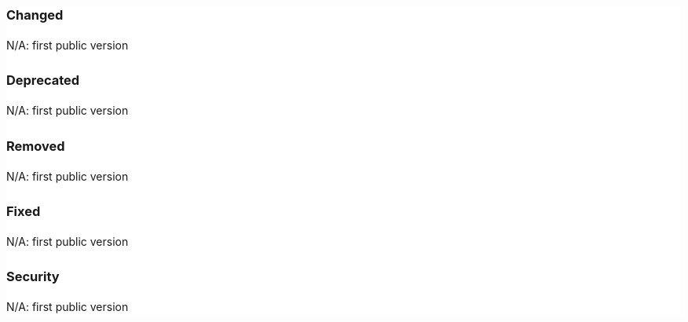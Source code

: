 ### Changed

N/A: first public version

### Deprecated

N/A: first public version

### Removed

N/A: first public version

### Fixed

N/A: first public version

### Security

N/A: first public version
